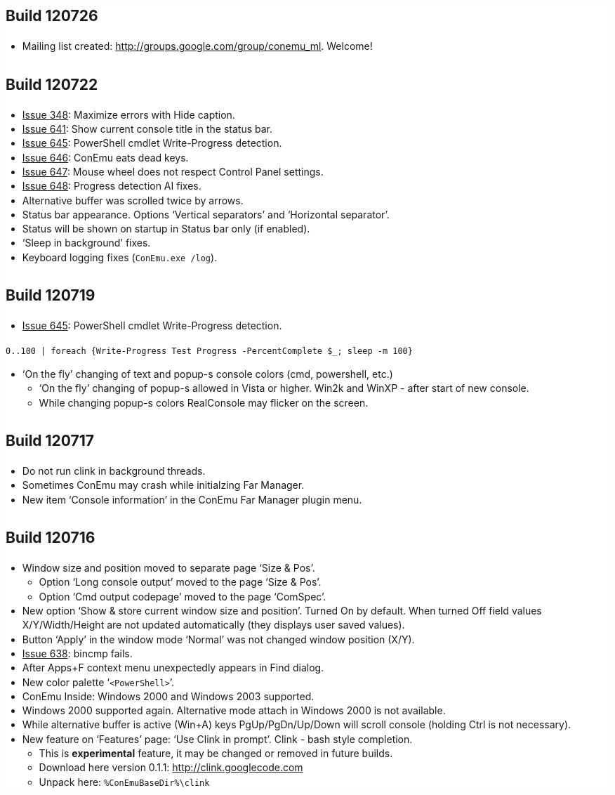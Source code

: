 
## Build 120726 ##
  * Mailing list created: http://groups.google.com/group/conemu_ml. Welcome!


## Build 120722 ##
  * [Issue 348](https://code.google.com/p/conemu-maximus5/issues/detail?id=348): Maximize errors with Hide caption.
  * [Issue 641](https://code.google.com/p/conemu-maximus5/issues/detail?id=641): Show current console title in the status bar.
  * [Issue 645](https://code.google.com/p/conemu-maximus5/issues/detail?id=645): PowerShell cmdlet Write-Progress detection.
  * [Issue 646](https://code.google.com/p/conemu-maximus5/issues/detail?id=646): ConEmu eats dead keys.
  * [Issue 647](https://code.google.com/p/conemu-maximus5/issues/detail?id=647): Mouse wheel does not respect Control Panel settings.
  * [Issue 648](https://code.google.com/p/conemu-maximus5/issues/detail?id=648): Progress detection AI fixes.
  * Alternative buffer was scrolled twice by arrows.
  * Status bar appearance. Options ‘Vertical separators’ and ‘Horizontal separator’.
  * Status will be shown on startup in Status bar only (if enabled).
  * ‘Sleep in background’ fixes.
  * Keyboard logging fixes (`ConEmu.exe /log`).


## Build 120719 ##
  * [Issue 645](https://code.google.com/p/conemu-maximus5/issues/detail?id=645): PowerShell cmdlet Write-Progress detection.
```
0..100 | foreach {Write-Progress Test Progress -PercentComplete $_; sleep -m 100}
```
  * ‘On the fly’ changing of text and popup-s console colors (cmd, powershell, etc.)
    * ‘On the fly’ changing of popup-s allowed in Vista or higher. Win2k and WinXP - after start of new console.
    * While changing popup-s colors RealConsole may flicker on the screen.


## Build 120717 ##
  * Do not run clink in background threads.
  * Sometimes ConEmu may crash while initialzing Far Manager.
  * New item ‘Console information’ in the ConEmu Far Manager plugin menu.


## Build 120716 ##
  * Window size and position moved to separate page ‘Size & Pos’.
    * Option ‘Long console output’ moved to the page ‘Size & Pos’.
    * Option ‘Cmd output codepage’ moved to the page ‘ComSpec’.
  * New option ‘Show & store current window size and position’. Turned On by default. When turned Off field values X/Y/Width/Height are not updated automatically (they displays user saved values).
  * Button ‘Apply’ in the window mode ‘Normal’ was not changed window position (X/Y).
  * [Issue 638](https://code.google.com/p/conemu-maximus5/issues/detail?id=638): bincmp fails.
  * After Apps+F context menu unexpectedly appears in Find dialog.
  * New color palette ‘`<PowerShell>`’.
  * ConEmu Inside: Windows 2000 and Windows 2003 supported.
  * Windows 2000 supported again. Alternative mode attach in Windows 2000 is not available.
  * While alternative buffer is active (Win+A) keys PgUp/PgDn/Up/Down will scroll console (holding Ctrl is not necessary).
  * New feature on ‘Features’ page: ‘Use Clink in prompt’. Clink - bash style completion.
    * This is **experimental** feature, it may be changed or removed in future builds.
    * Download here version 0.1.1: http://clink.googlecode.com
    * Unpack here: `%ConEmuBaseDir%\clink`